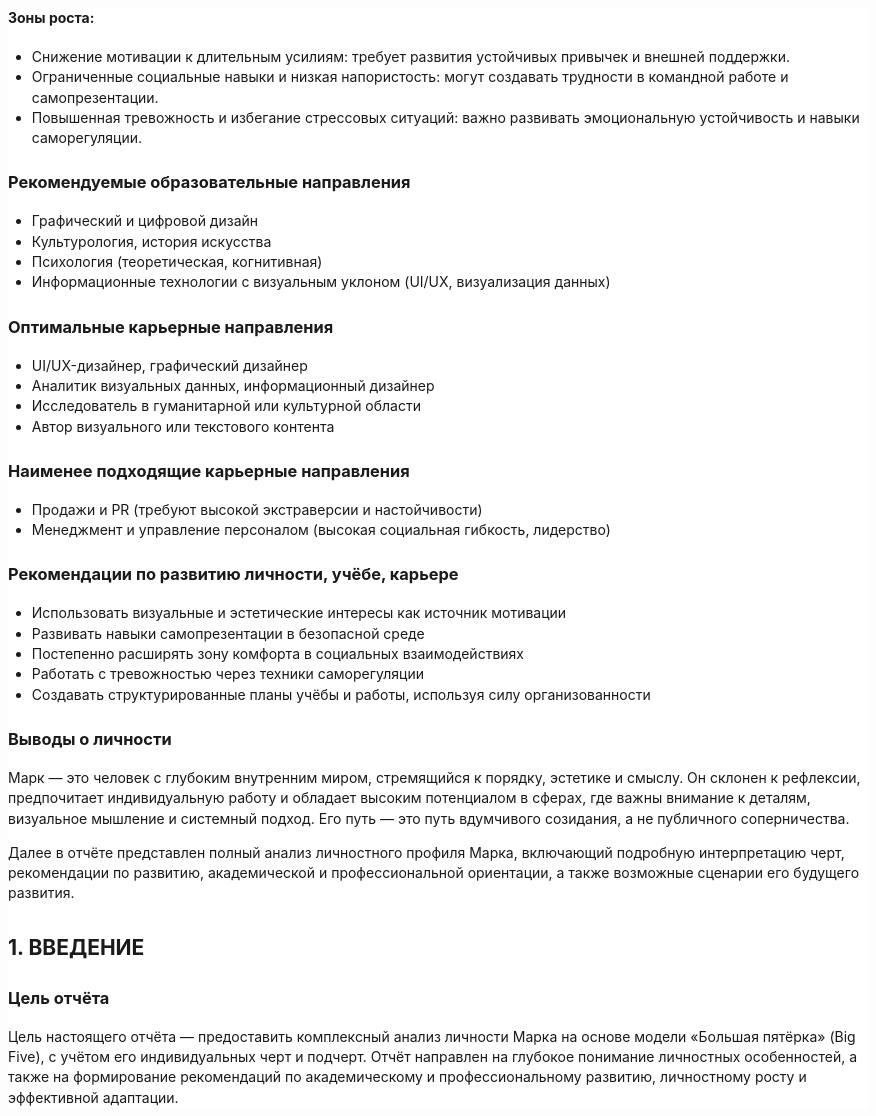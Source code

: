 #### Зоны роста:
- Снижение мотивации к длительным усилиям: требует развития устойчивых привычек и внешней поддержки.
- Ограниченные социальные навыки и низкая напористость: могут создавать трудности в командной работе и самопрезентации.
- Повышенная тревожность и избегание стрессовых ситуаций: важно развивать эмоциональную устойчивость и навыки саморегуляции.

### Рекомендуемые образовательные направления
- Графический и цифровой дизайн  
- Культурология, история искусства  
- Психология (теоретическая, когнитивная)  
- Информационные технологии с визуальным уклоном (UI/UX, визуализация данных)

### Оптимальные карьерные направления
- UI/UX-дизайнер, графический дизайнер  
- Аналитик визуальных данных, информационный дизайнер  
- Исследователь в гуманитарной или культурной области  
- Автор визуального или текстового контента

### Наименее подходящие карьерные направления
- Продажи и PR (требуют высокой экстраверсии и настойчивости)  
- Менеджмент и управление персоналом (высокая социальная гибкость, лидерство)

### Рекомендации по развитию личности, учёбе, карьере
- Использовать визуальные и эстетические интересы как источник мотивации  
- Развивать навыки самопрезентации в безопасной среде  
- Постепенно расширять зону комфорта в социальных взаимодействиях  
- Работать с тревожностью через техники саморегуляции  
- Создавать структурированные планы учёбы и работы, используя силу организованности

### Выводы о личности
Марк — это человек с глубоким внутренним миром, стремящийся к порядку, эстетике и смыслу. Он склонен к рефлексии, предпочитает индивидуальную работу и обладает высоким потенциалом в сферах, где важны внимание к деталям, визуальное мышление и системный подход. Его путь — это путь вдумчивого созидания, а не публичного соперничества.  

Далее в отчёте представлен полный анализ личностного профиля Марка, включающий подробную интерпретацию черт, рекомендации по развитию, академической и профессиональной ориентации, а также возможные сценарии его будущего развития.


## 1. ВВЕДЕНИЕ

### Цель отчёта  
Цель настоящего отчёта — предоставить комплексный анализ личности Марка на основе модели «Большая пятёрка» (Big Five), с учётом его индивидуальных черт и подчерт. Отчёт направлен на глубокое понимание личностных особенностей, а также на формирование рекомендаций по академическому и профессиональному развитию, личностному росту и эффективной адаптации.
